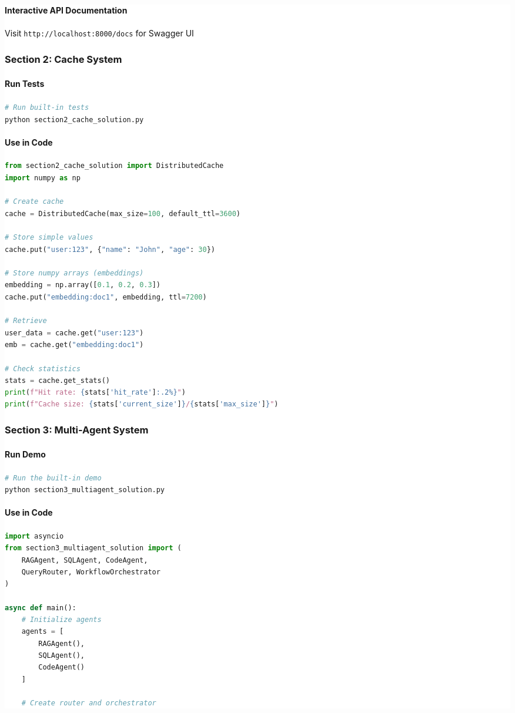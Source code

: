 #### Interactive API Documentation

Visit `http://localhost:8000/docs` for Swagger UI

### Section 2: Cache System

#### Run Tests

```bash
# Run built-in tests
python section2_cache_solution.py
```

#### Use in Code

```python
from section2_cache_solution import DistributedCache
import numpy as np

# Create cache
cache = DistributedCache(max_size=100, default_ttl=3600)

# Store simple values
cache.put("user:123", {"name": "John", "age": 30})

# Store numpy arrays (embeddings)
embedding = np.array([0.1, 0.2, 0.3])
cache.put("embedding:doc1", embedding, ttl=7200)

# Retrieve
user_data = cache.get("user:123")
emb = cache.get("embedding:doc1")

# Check statistics
stats = cache.get_stats()
print(f"Hit rate: {stats['hit_rate']:.2%}")
print(f"Cache size: {stats['current_size']}/{stats['max_size']}")
```

### Section 3: Multi-Agent System

#### Run Demo

```bash
# Run the built-in demo
python section3_multiagent_solution.py
```

#### Use in Code

```python
import asyncio
from section3_multiagent_solution import (
    RAGAgent, SQLAgent, CodeAgent,
    QueryRouter, WorkflowOrchestrator
)

async def main():
    # Initialize agents
    agents = [
        RAGAgent(),
        SQLAgent(),
        CodeAgent()
    ]

    # Create router and orchestrator
```